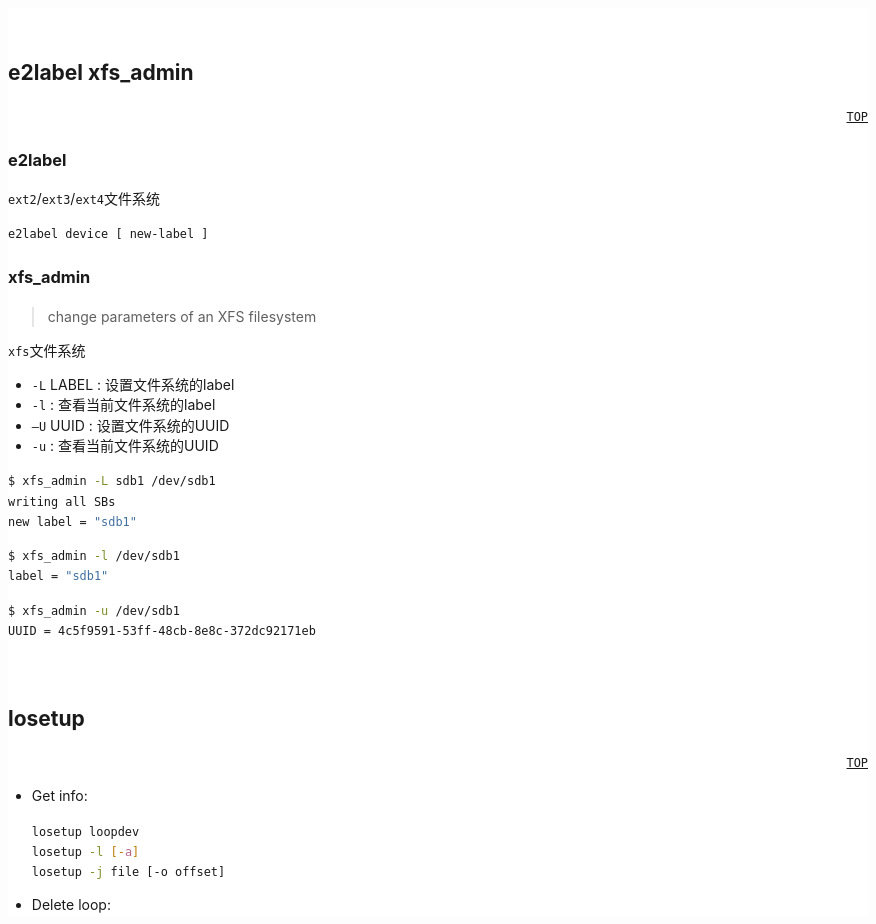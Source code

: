 <br>

## e2label xfs_admin

<sup><p align="right">[`TOP`](#Jump1)</p></sup>

### e2label

`ext2`/`ext3`/`ext4`文件系统

```x
e2label device [ new-label ]
```

### xfs_admin

> change parameters of an XFS filesystem

`xfs`文件系统

- `-L` LABEL : 设置文件系统的label  
- `-l` : 查看当前文件系统的label  
- `–U` UUID : 设置文件系统的UUID 
- `-u` : 查看当前文件系统的UUID  


```sh
$ xfs_admin -L sdb1 /dev/sdb1
writing all SBs
new label = "sdb1"
```

```sh
$ xfs_admin -l /dev/sdb1
label = "sdb1"
```

```sh
$ xfs_admin -u /dev/sdb1
UUID = 4c5f9591-53ff-48cb-8e8c-372dc92171eb
```

<br>

## losetup

<sup><p align="right">[`TOP`](#Jump1)</p></sup>

- Get info:

    ```sh
    losetup loopdev
    losetup -l [-a]
    losetup -j file [-o offset]
    ```

- Delete loop:

